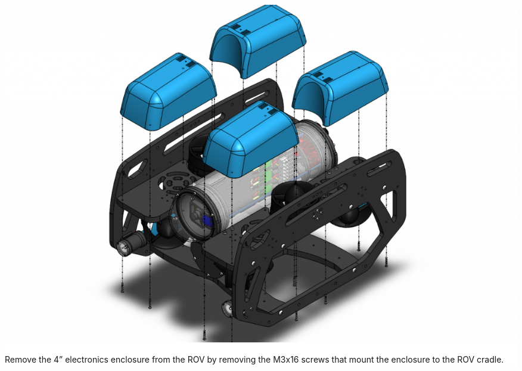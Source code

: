 ![bluerov2-remove-fairings](../img/bluerov2-remove-fairings-1024x674.png)

Remove the 4” electronics enclosure from the ROV by removing the M3x16 screws that mount the enclosure to the ROV cradle.

